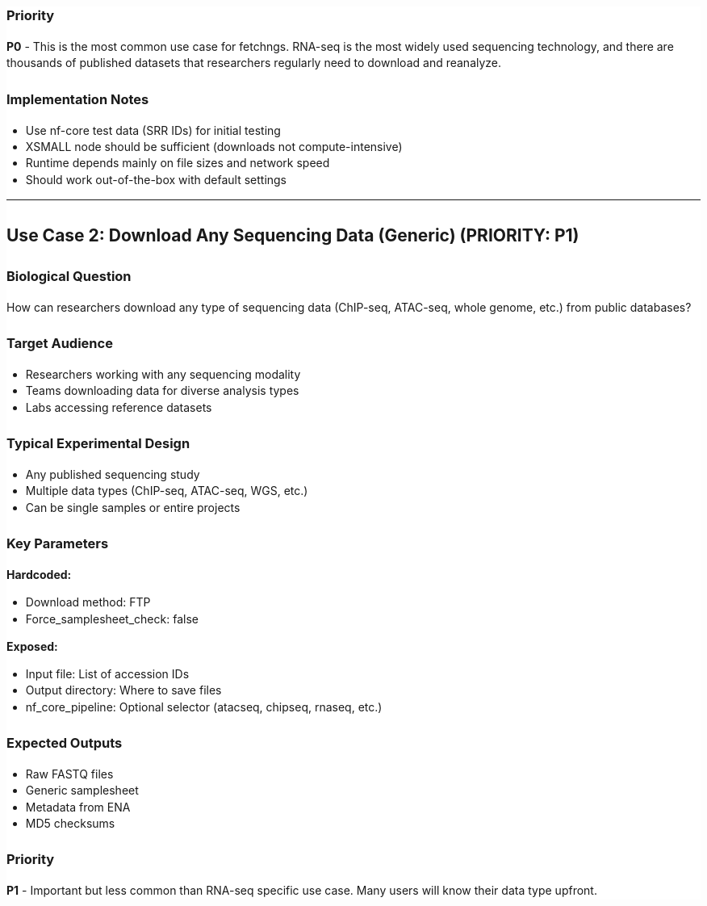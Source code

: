 ### Priority
**P0** - This is the most common use case for fetchngs. RNA-seq is the most widely used sequencing technology, and there are thousands of published datasets that researchers regularly need to download and reanalyze.

### Implementation Notes
- Use nf-core test data (SRR IDs) for initial testing
- XSMALL node should be sufficient (downloads not compute-intensive)
- Runtime depends mainly on file sizes and network speed
- Should work out-of-the-box with default settings

---

## Use Case 2: Download Any Sequencing Data (Generic) (PRIORITY: P1)

### Biological Question
How can researchers download any type of sequencing data (ChIP-seq, ATAC-seq, whole genome, etc.) from public databases?

### Target Audience
- Researchers working with any sequencing modality
- Teams downloading data for diverse analysis types
- Labs accessing reference datasets

### Typical Experimental Design
- Any published sequencing study
- Multiple data types (ChIP-seq, ATAC-seq, WGS, etc.)
- Can be single samples or entire projects

### Key Parameters

**Hardcoded:**
- Download method: FTP
- Force_samplesheet_check: false

**Exposed:**
- Input file: List of accession IDs
- Output directory: Where to save files
- nf_core_pipeline: Optional selector (atacseq, chipseq, rnaseq, etc.)

### Expected Outputs
- Raw FASTQ files
- Generic samplesheet
- Metadata from ENA
- MD5 checksums

### Priority
**P1** - Important but less common than RNA-seq specific use case. Many users will know their data type upfront.
